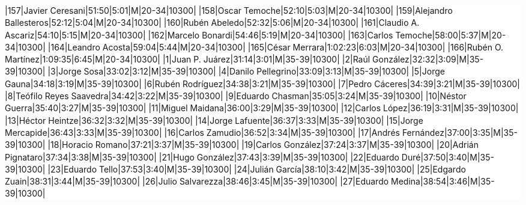 |157|Javier Ceresani|51:50|5:01|M|20-34|10300|
|158|Oscar Temoche|52:10|5:03|M|20-34|10300|
|159|Alejandro Ballesteros|52:12|5:04|M|20-34|10300|
|160|Rubén Abeledo|52:32|5:06|M|20-34|10300|
|161|Claudio A. Ascariz|54:10|5:15|M|20-34|10300|
|162|Marcelo Bonardi|54:46|5:19|M|20-34|10300|
|163|Carlos Temoche|58:00|5:37|M|20-34|10300|
|164|Leandro Acosta|59:04|5:44|M|20-34|10300|
|165|César Merrara|1:02:23|6:03|M|20-34|10300|
|166|Rubén O. Martínez|1:09:35|6:45|M|20-34|10300|
|1|Juan P. Juárez|31:14|3:01|M|35-39|10300|
|2|Raúl González|32:32|3:09|M|35-39|10300|
|3|Jorge Sosa|33:02|3:12|M|35-39|10300|
|4|Danilo Pellegrino|33:09|3:13|M|35-39|10300|
|5|Jorge Gauna|34:18|3:19|M|35-39|10300|
|6|Rubén Rodríguez|34:38|3:21|M|35-39|10300|
|7|Pedro Cáceres|34:39|3:21|M|35-39|10300|
|8|Teófilo Reyes Saavedra|34:42|3:22|M|35-39|10300|
|9|Eduardo Chasman|35:05|3:24|M|35-39|10300|
|10|Néstor Guerra|35:40|3:27|M|35-39|10300|
|11|Miguel Maidana|36:00|3:29|M|35-39|10300|
|12|Carlos López|36:19|3:31|M|35-39|10300|
|13|Héctor Heintze|36:32|3:32|M|35-39|10300|
|14|Jorge Lafuente|36:37|3:33|M|35-39|10300|
|15|Jorge Mercapide|36:43|3:33|M|35-39|10300|
|16|Carlos Zamudio|36:52|3:34|M|35-39|10300|
|17|Andrés Fernández|37:00|3:35|M|35-39|10300|
|18|Horacio Romano|37:21|3:37|M|35-39|10300|
|19|Carlos González|37:24|3:37|M|35-39|10300|
|20|Adrián Pignataro|37:34|3:38|M|35-39|10300|
|21|Hugo González|37:43|3:39|M|35-39|10300|
|22|Eduardo Duré|37:50|3:40|M|35-39|10300|
|23|Eduardo Tello|37:53|3:40|M|35-39|10300|
|24|Julián García|38:10|3:42|M|35-39|10300|
|25|Edgardo Zuain|38:31|3:44|M|35-39|10300|
|26|Julio Salvarezza|38:46|3:45|M|35-39|10300|
|27|Eduardo Medina|38:54|3:46|M|35-39|10300|